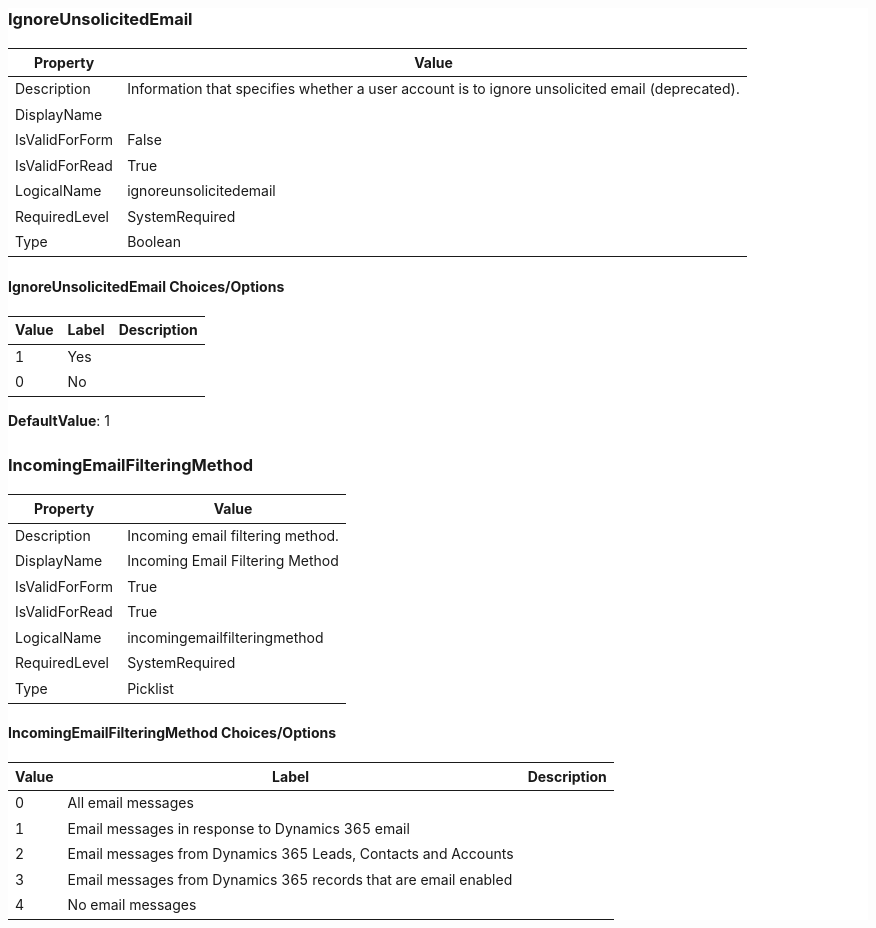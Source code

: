 ### <a name="BKMK_IgnoreUnsolicitedEmail"></a> IgnoreUnsolicitedEmail

|Property|Value|
|--------|-----|
|Description|Information that specifies whether a user account is to ignore unsolicited email (deprecated).|
|DisplayName||
|IsValidForForm|False|
|IsValidForRead|True|
|LogicalName|ignoreunsolicitedemail|
|RequiredLevel|SystemRequired|
|Type|Boolean|

#### IgnoreUnsolicitedEmail Choices/Options

|Value|Label|Description|
|-----|-----|--------|
|1|Yes||
|0|No||

**DefaultValue**: 1



### <a name="BKMK_IncomingEmailFilteringMethod"></a> IncomingEmailFilteringMethod

|Property|Value|
|--------|-----|
|Description|Incoming email filtering method.|
|DisplayName|Incoming Email Filtering Method|
|IsValidForForm|True|
|IsValidForRead|True|
|LogicalName|incomingemailfilteringmethod|
|RequiredLevel|SystemRequired|
|Type|Picklist|

#### IncomingEmailFilteringMethod Choices/Options

|Value|Label|Description|
|-----|-----|--------|
|0|All email messages||
|1|Email messages in response to Dynamics 365 email||
|2|Email messages from Dynamics 365 Leads, Contacts and Accounts||
|3|Email messages from Dynamics 365 records that are email enabled||
|4|No email messages||

